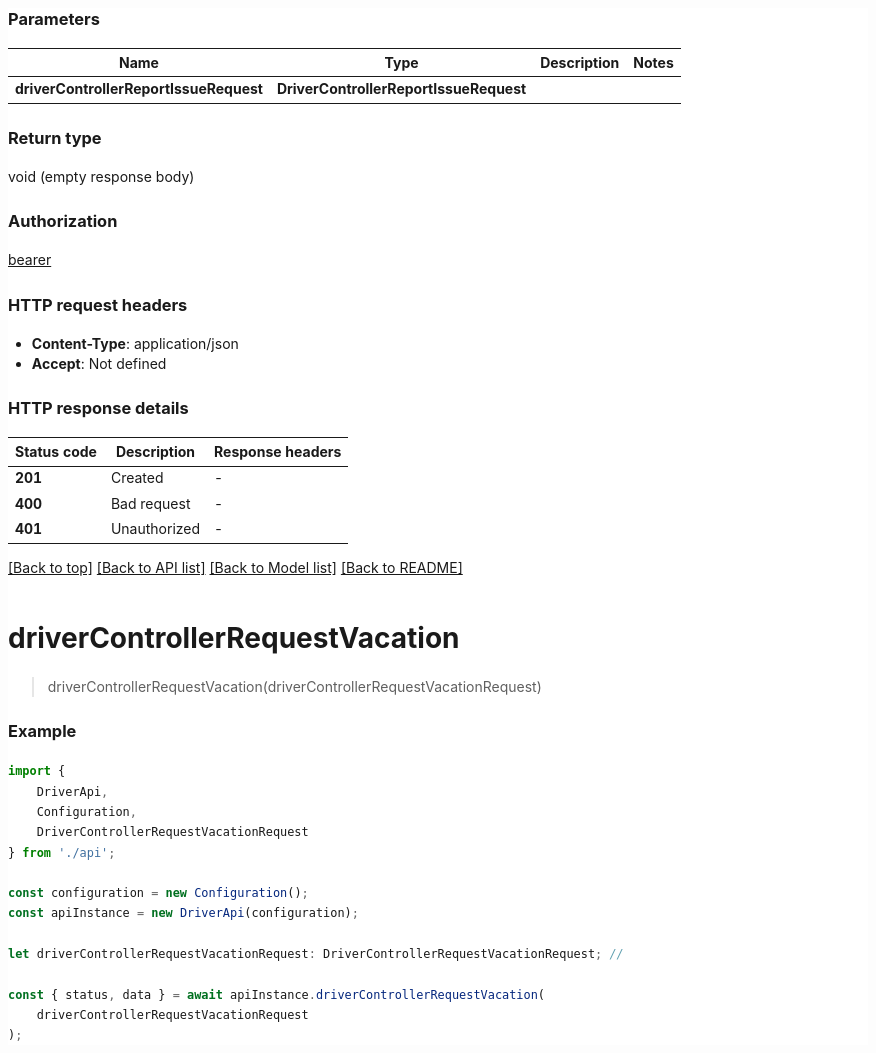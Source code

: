 ### Parameters

|Name | Type | Description  | Notes|
|------------- | ------------- | ------------- | -------------|
| **driverControllerReportIssueRequest** | **DriverControllerReportIssueRequest**|  | |


### Return type

void (empty response body)

### Authorization

[bearer](../README.md#bearer)

### HTTP request headers

 - **Content-Type**: application/json
 - **Accept**: Not defined


### HTTP response details
| Status code | Description | Response headers |
|-------------|-------------|------------------|
|**201** | Created |  -  |
|**400** | Bad request |  -  |
|**401** | Unauthorized |  -  |

[[Back to top]](#) [[Back to API list]](../README.md#documentation-for-api-endpoints) [[Back to Model list]](../README.md#documentation-for-models) [[Back to README]](../README.md)

# **driverControllerRequestVacation**
> driverControllerRequestVacation(driverControllerRequestVacationRequest)


### Example

```typescript
import {
    DriverApi,
    Configuration,
    DriverControllerRequestVacationRequest
} from './api';

const configuration = new Configuration();
const apiInstance = new DriverApi(configuration);

let driverControllerRequestVacationRequest: DriverControllerRequestVacationRequest; //

const { status, data } = await apiInstance.driverControllerRequestVacation(
    driverControllerRequestVacationRequest
);
```
